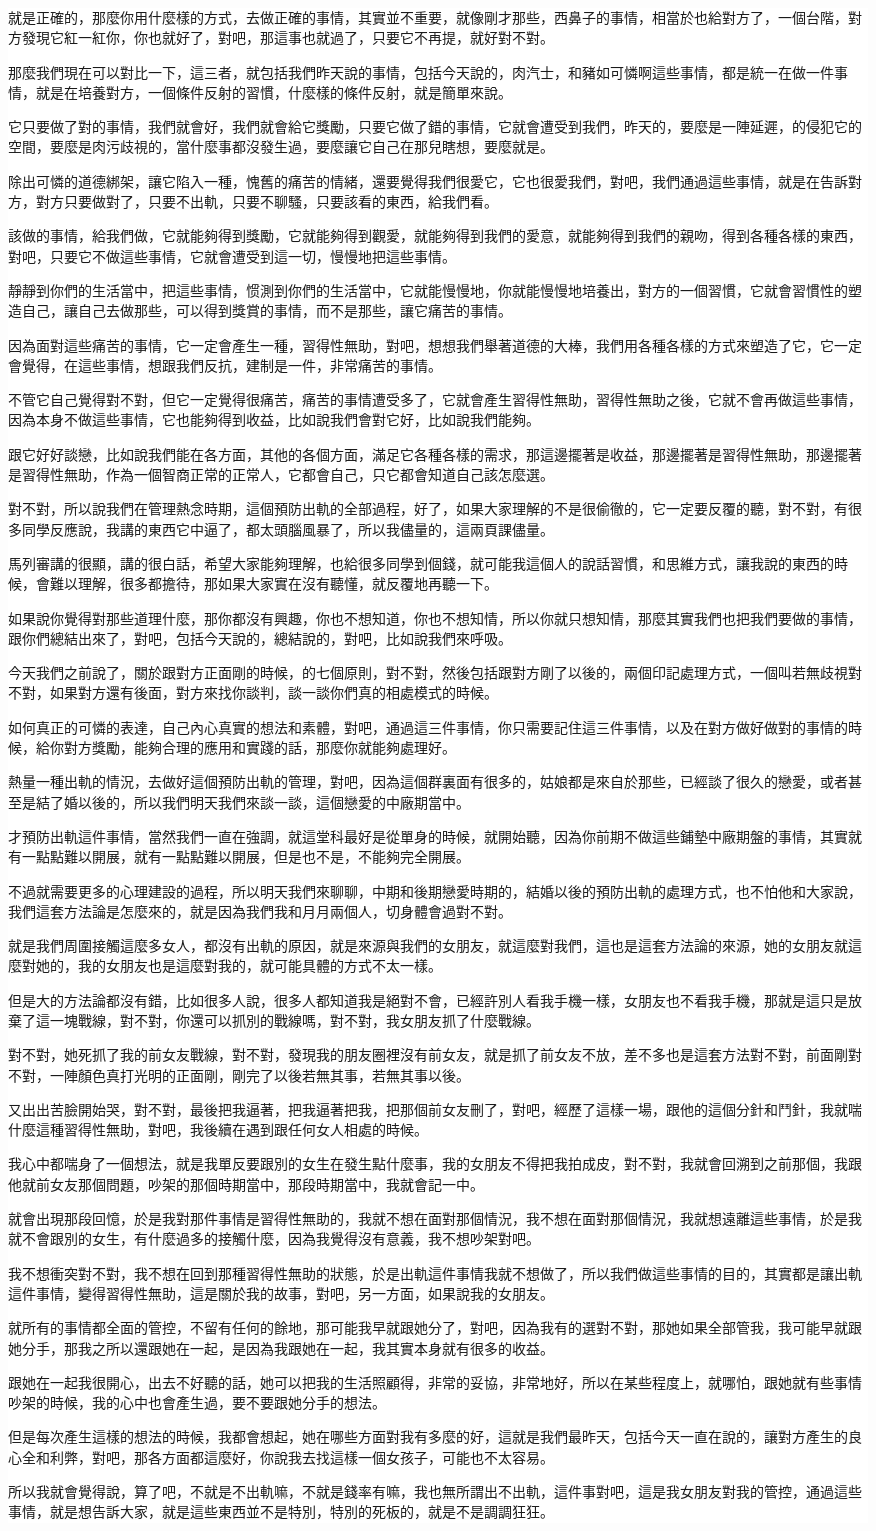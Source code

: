 就是正確的，那麼你用什麼樣的方式，去做正確的事情，其實並不重要，就像剛才那些，西鼻子的事情，相當於也給對方了，一個台階，對方發現它紅一紅你，你也就好了，對吧，那這事也就過了，只要它不再提，就好對不對。

那麼我們現在可以對比一下，這三者，就包括我們昨天說的事情，包括今天說的，肉汽士，和豬如可憐啊這些事情，都是統一在做一件事情，就是在培養對方，一個條件反射的習慣，什麼樣的條件反射，就是簡單來說。

它只要做了對的事情，我們就會好，我們就會給它獎勵，只要它做了錯的事情，它就會遭受到我們，昨天的，要麼是一陣延遲，的侵犯它的空間，要麼是肉污歧視的，當什麼事都沒發生過，要麼讓它自己在那兒瞎想，要麼就是。

除出可憐的道德綁架，讓它陷入一種，愧舊的痛苦的情緒，還要覺得我們很愛它，它也很愛我們，對吧，我們通過這些事情，就是在告訴對方，對方只要做對了，只要不出軌，只要不聊騷，只要該看的東西，給我們看。

該做的事情，給我們做，它就能夠得到獎勵，它就能夠得到觀愛，就能夠得到我們的愛意，就能夠得到我們的親吻，得到各種各樣的東西，對吧，只要它不做這些事情，它就會遭受到這一切，慢慢地把這些事情。

靜靜到你們的生活當中，把這些事情，惯測到你們的生活當中，它就能慢慢地，你就能慢慢地培養出，對方的一個習慣，它就會習慣性的塑造自己，讓自己去做那些，可以得到獎賞的事情，而不是那些，讓它痛苦的事情。

因為面對這些痛苦的事情，它一定會產生一種，習得性無助，對吧，想想我們舉著道德的大棒，我們用各種各樣的方式來塑造了它，它一定會覺得，在這些事情，想跟我們反抗，建制是一件，非常痛苦的事情。

不管它自己覺得對不對，但它一定覺得很痛苦，痛苦的事情遭受多了，它就會產生習得性無助，習得性無助之後，它就不會再做這些事情，因為本身不做這些事情，它也能夠得到收益，比如說我們會對它好，比如說我們能夠。

跟它好好談戀，比如說我們能在各方面，其他的各個方面，滿足它各種各樣的需求，那這邊擺著是收益，那邊擺著是習得性無助，那邊擺著是習得性無助，作為一個智商正常的正常人，它都會自己，只它都會知道自己該怎麼選。

對不對，所以說我們在管理熱念時期，這個預防出軌的全部過程，好了，如果大家理解的不是很偷徹的，它一定要反覆的聽，對不對，有很多同學反應說，我講的東西它中逼了，都太頭腦風暴了，所以我儘量的，這兩頁課儘量。

馬列審講的很顯，講的很白話，希望大家能夠理解，也給很多同學到個錢，就可能我這個人的說話習慣，和思維方式，讓我說的東西的時候，會難以理解，很多都擔待，那如果大家實在沒有聽懂，就反覆地再聽一下。

如果說你覺得對那些道理什麼，那你都沒有興趣，你也不想知道，你也不想知情，所以你就只想知情，那麼其實我們也把我們要做的事情，跟你們總結出來了，對吧，包括今天說的，總結說的，對吧，比如說我們來呼吸。

今天我們之前說了，關於跟對方正面剛的時候，的七個原則，對不對，然後包括跟對方剛了以後的，兩個印記處理方式，一個叫若無歧視對不對，如果對方還有後面，對方來找你談判，談一談你們真的相處模式的時候。

如何真正的可憐的表達，自己內心真實的想法和素體，對吧，通過這三件事情，你只需要記住這三件事情，以及在對方做好做對的事情的時候，給你對方獎勵，能夠合理的應用和實踐的話，那麼你就能夠處理好。

熱量一種出軌的情況，去做好這個預防出軌的管理，對吧，因為這個群裏面有很多的，姑娘都是來自於那些，已經談了很久的戀愛，或者甚至是結了婚以後的，所以我們明天我們來談一談，這個戀愛的中廠期當中。

才預防出軌這件事情，當然我們一直在強調，就這堂科最好是從單身的時候，就開始聽，因為你前期不做這些鋪墊中廠期盤的事情，其實就有一點點難以開展，就有一點點難以開展，但是也不是，不能夠完全開展。

不過就需要更多的心理建設的過程，所以明天我們來聊聊，中期和後期戀愛時期的，結婚以後的預防出軌的處理方式，也不怕他和大家說，我們這套方法論是怎麼來的，就是因為我們我和月月兩個人，切身體會過對不對。

就是我們周圍接觸這麼多女人，都沒有出軌的原因，就是來源與我們的女朋友，就這麼對我們，這也是這套方法論的來源，她的女朋友就這麼對她的，我的女朋友也是這麼對我的，就可能具體的方式不太一樣。

但是大的方法論都沒有錯，比如很多人說，很多人都知道我是絕對不會，已經許別人看我手機一樣，女朋友也不看我手機，那就是這只是放棄了這一塊戰線，對不對，你還可以抓別的戰線嗎，對不對，我女朋友抓了什麼戰線。

對不對，她死抓了我的前女友戰線，對不對，發現我的朋友圈裡沒有前女友，就是抓了前女友不放，差不多也是這套方法對不對，前面剛對不對，一陣顏色真打光明的正面剛，剛完了以後若無其事，若無其事以後。

又出出苦臉開始哭，對不對，最後把我逼著，把我逼著把我，把那個前女友刪了，對吧，經歷了這樣一場，跟他的這個分針和鬥針，我就喘什麼這種習得性無助，對吧，我後續在遇到跟任何女人相處的時候。

我心中都喘身了一個想法，就是我單反要跟別的女生在發生點什麼事，我的女朋友不得把我拍成皮，對不對，我就會回溯到之前那個，我跟他就前女友那個問題，吵架的那個時期當中，那段時期當中，我就會記一中。

就會出現那段回憶，於是我對那件事情是習得性無助的，我就不想在面對那個情況，我不想在面對那個情況，我就想遠離這些事情，於是我就不會跟別的女生，有什麼過多的接觸什麼，因為我覺得沒有意義，我不想吵架對吧。

我不想衝突對不對，我不想在回到那種習得性無助的狀態，於是出軌這件事情我就不想做了，所以我們做這些事情的目的，其實都是讓出軌這件事情，變得習得性無助，這是關於我的故事，對吧，另一方面，如果說我的女朋友。

就所有的事情都全面的管控，不留有任何的餘地，那可能我早就跟她分了，對吧，因為我有的選對不對，那她如果全部管我，我可能早就跟她分手，那我之所以還跟她在一起，是因為我跟她在一起，我其實本身就有很多的收益。

跟她在一起我很開心，出去不好聽的話，她可以把我的生活照顧得，非常的妥協，非常地好，所以在某些程度上，就哪怕，跟她就有些事情吵架的時候，我的心中也會產生過，要不要跟她分手的想法。

但是每次產生這樣的想法的時候，我都會想起，她在哪些方面對我有多麼的好，這就是我們最昨天，包括今天一直在說的，讓對方產生的良心全和利弊，對吧，那各方面都這麼好，你說我去找這樣一個女孩子，可能也不太容易。

所以我就會覺得說，算了吧，不就是不出軌嘛，不就是錢率有嘛，我也無所謂出不出軌，這件事對吧，這是我女朋友對我的管控，通過這些事情，就是想告訴大家，就是這些東西並不是特別，特別的死板的，就是不是調調狂狂。
